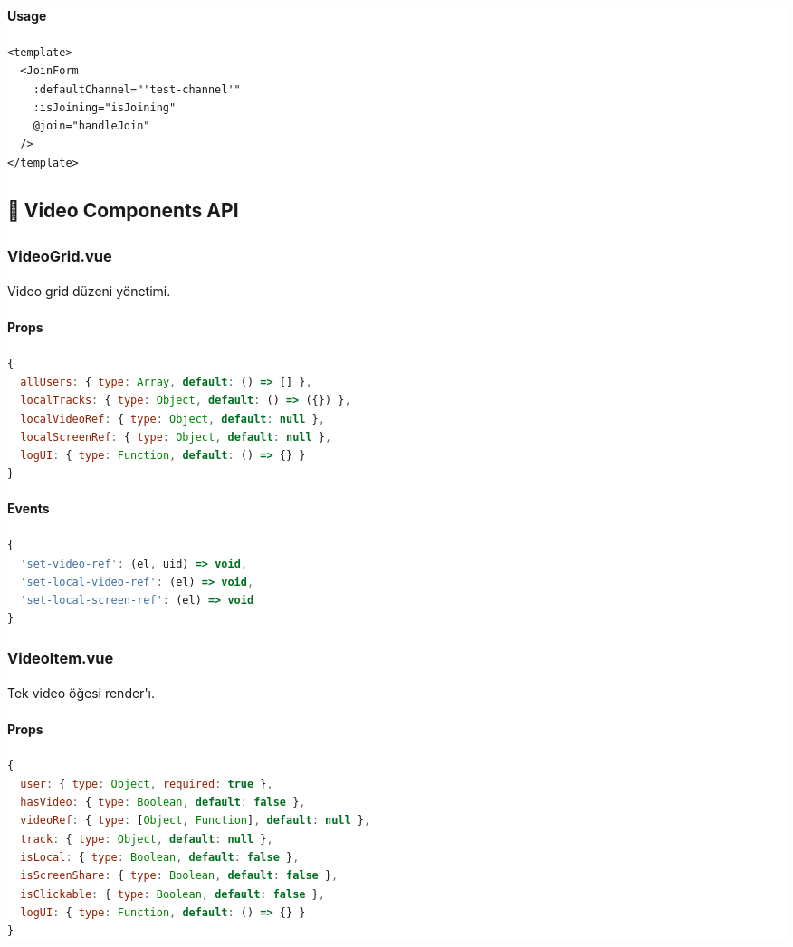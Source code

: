 #### Usage
```vue
<template>
  <JoinForm
    :defaultChannel="'test-channel'"
    :isJoining="isJoining"
    @join="handleJoin"
  />
</template>
```

## 🎥 Video Components API

### VideoGrid.vue

Video grid düzeni yönetimi.

#### Props
```javascript
{
  allUsers: { type: Array, default: () => [] },
  localTracks: { type: Object, default: () => ({}) },
  localVideoRef: { type: Object, default: null },
  localScreenRef: { type: Object, default: null },
  logUI: { type: Function, default: () => {} }
}
```

#### Events
```javascript
{
  'set-video-ref': (el, uid) => void,
  'set-local-video-ref': (el) => void,
  'set-local-screen-ref': (el) => void
}
```

### VideoItem.vue

Tek video öğesi render'ı.

#### Props
```javascript
{
  user: { type: Object, required: true },
  hasVideo: { type: Boolean, default: false },
  videoRef: { type: [Object, Function], default: null },
  track: { type: Object, default: null },
  isLocal: { type: Boolean, default: false },
  isScreenShare: { type: Boolean, default: false },
  isClickable: { type: Boolean, default: false },
  logUI: { type: Function, default: () => {} }
}
```
